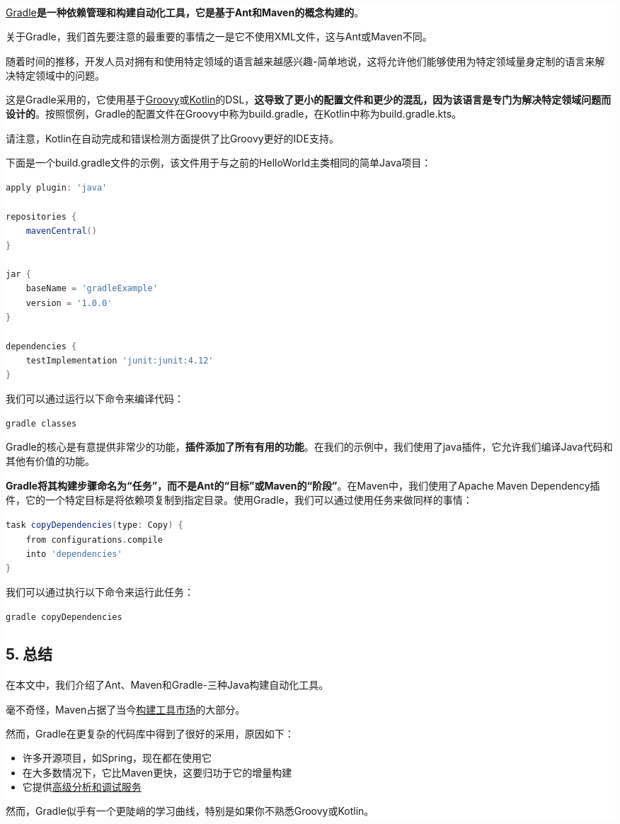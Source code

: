 [Gradle](https://gradle.org/)**是一种依赖管理和构建自动化工具，它是基于Ant和Maven的概念构建的**。

关于Gradle，我们首先要注意的最重要的事情之一是它不使用XML文件，这与Ant或Maven不同。

随着时间的推移，开发人员对拥有和使用特定领域的语言越来越感兴趣-简单地说，这将允许他们能够使用为特定领域量身定制的语言来解决特定领域中的问题。

这是Gradle采用的，它使用基于[Groovy](http://groovy-lang.org/)或[Kotlin](https://kotlinlang.org/)的DSL，**这导致了更小的配置文件和更少的混乱，因为该语言是专门为解决特定领域问题而设计的**。按照惯例，Gradle的配置文件在Groovy中称为build.gradle，在Kotlin中称为build.gradle.kts。

请注意，Kotlin在自动完成和错误检测方面提供了比Groovy更好的IDE支持。

下面是一个build.gradle文件的示例，该文件用于与之前的HelloWorld主类相同的简单Java项目：

```groovy
apply plugin: 'java'

repositories {
    mavenCentral()
}

jar {
    baseName = 'gradleExample'
    version = '1.0.0'
}

dependencies {
    testImplementation 'junit:junit:4.12'
}
```

我们可以通过运行以下命令来编译代码：

```bash
gradle classes
```

Gradle的核心是有意提供非常少的功能，**插件添加了所有有用的功能**。在我们的示例中，我们使用了java插件，它允许我们编译Java代码和其他有价值的功能。

**Gradle将其构建步骤命名为“任务”，而不是Ant的“目标”或Maven的“阶段”**。在Maven中，我们使用了Apache Maven Dependency插件，它的一个特定目标是将依赖项复制到指定目录。使用Gradle，我们可以通过使用任务来做同样的事情：

```groovy
task copyDependencies(type: Copy) {
    from configurations.compile
    into 'dependencies'
}
```

我们可以通过执行以下命令来运行此任务：

```bash
gradle copyDependencies
```

## 5. 总结

在本文中，我们介绍了Ant、Maven和Gradle-三种Java构建自动化工具。

毫不奇怪，Maven占据了当今[构建工具市场](https://www.baeldung.com/java-in-2017#build)的大部分。

然而，Gradle在更复杂的代码库中得到了很好的采用，原因如下：

-   许多开源项目，如Spring，现在都在使用它
-   在大多数情况下，它比Maven更快，这要归功于它的增量构建
-   它提供[高级分析和调试服务](https://scans.gradle.com/)

然而，Gradle似乎有一个更陡峭的学习曲线，特别是如果你不熟悉Groovy或Kotlin。